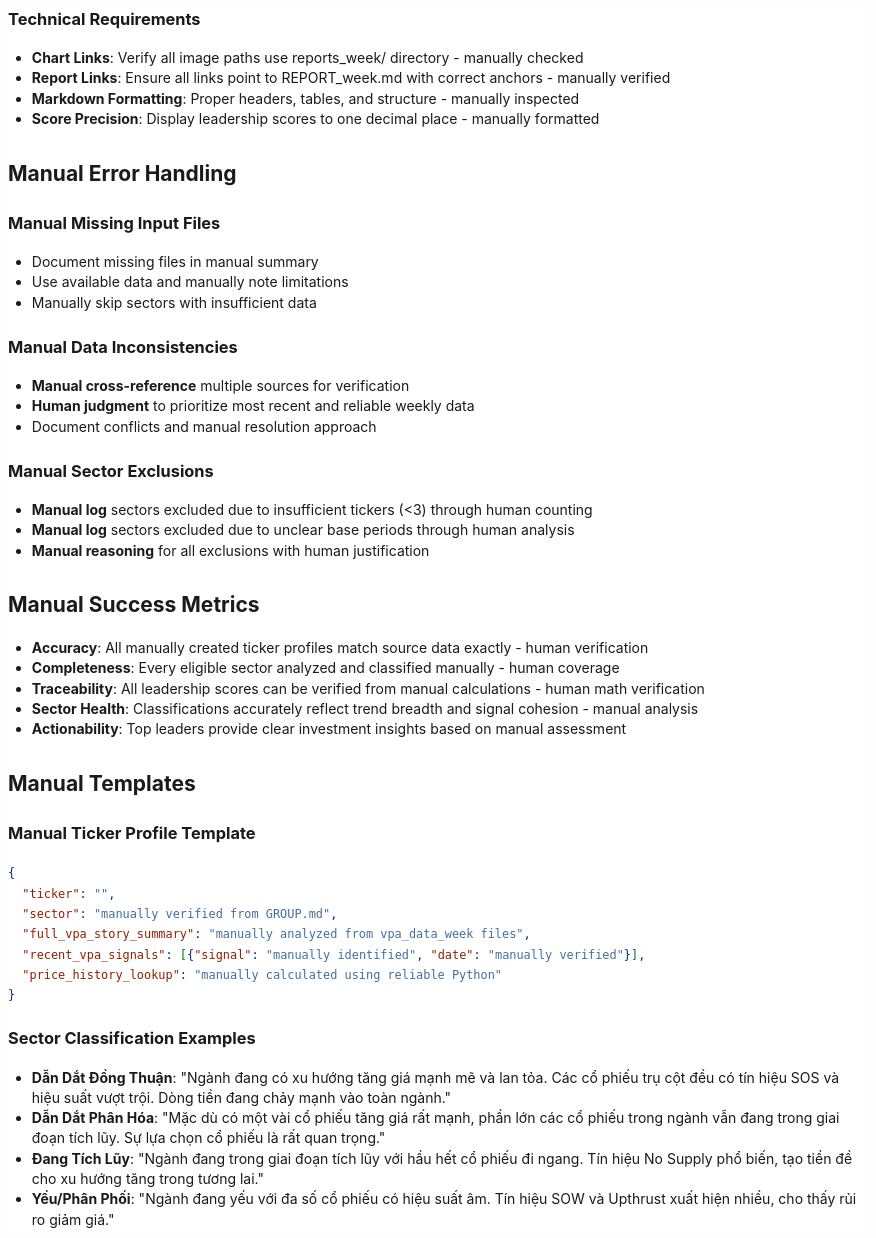 ### Technical Requirements
- **Chart Links**: Verify all image paths use reports_week/ directory - manually checked
- **Report Links**: Ensure all links point to REPORT_week.md with correct anchors - manually verified
- **Markdown Formatting**: Proper headers, tables, and structure - manually inspected
- **Score Precision**: Display leadership scores to one decimal place - manually formatted

## Manual Error Handling

### Manual Missing Input Files
- Document missing files in manual summary
- Use available data and manually note limitations
- Manually skip sectors with insufficient data

### Manual Data Inconsistencies
- **Manual cross-reference** multiple sources for verification
- **Human judgment** to prioritize most recent and reliable weekly data
- Document conflicts and manual resolution approach

### Manual Sector Exclusions
- **Manual log** sectors excluded due to insufficient tickers (<3) through human counting
- **Manual log** sectors excluded due to unclear base periods through human analysis
- **Manual reasoning** for all exclusions with human justification

## Manual Success Metrics

- **Accuracy**: All manually created ticker profiles match source data exactly - human verification
- **Completeness**: Every eligible sector analyzed and classified manually - human coverage
- **Traceability**: All leadership scores can be verified from manual calculations - human math verification
- **Sector Health**: Classifications accurately reflect trend breadth and signal cohesion - manual analysis
- **Actionability**: Top leaders provide clear investment insights based on manual assessment

## Manual Templates

### Manual Ticker Profile Template
```json
{
  "ticker": "",
  "sector": "manually verified from GROUP.md",
  "full_vpa_story_summary": "manually analyzed from vpa_data_week files",
  "recent_vpa_signals": [{"signal": "manually identified", "date": "manually verified"}],
  "price_history_lookup": "manually calculated using reliable Python"
}
```

### Sector Classification Examples
- **Dẫn Dắt Đồng Thuận**: "Ngành đang có xu hướng tăng giá mạnh mẽ và lan tỏa. Các cổ phiếu trụ cột đều có tín hiệu SOS và hiệu suất vượt trội. Dòng tiền đang chảy mạnh vào toàn ngành."
- **Dẫn Dắt Phân Hóa**: "Mặc dù có một vài cổ phiếu tăng giá rất mạnh, phần lớn các cổ phiếu trong ngành vẫn đang trong giai đoạn tích lũy. Sự lựa chọn cổ phiếu là rất quan trọng."
- **Đang Tích Lũy**: "Ngành đang trong giai đoạn tích lũy với hầu hết cổ phiếu đi ngang. Tín hiệu No Supply phổ biến, tạo tiền đề cho xu hướng tăng trong tương lai."
- **Yếu/Phân Phối**: "Ngành đang yếu với đa số cổ phiếu có hiệu suất âm. Tín hiệu SOW và Upthrust xuất hiện nhiều, cho thấy rủi ro giảm giá."
